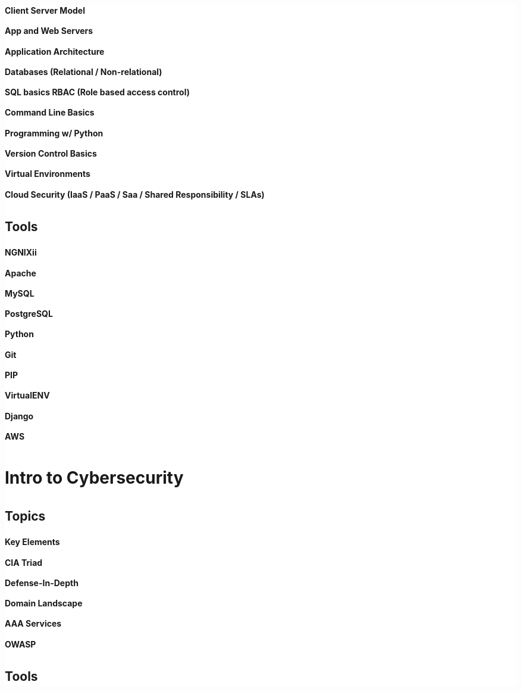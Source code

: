 **Client Server Model**

**App and Web Servers**

**Application Architecture**

**Databases (Relational / Non-relational)**

**SQL basics RBAC (Role based access control)**

**Command Line Basics**

**Programming w/ Python**

**Version Control Basics**

**Virtual Environments**

**Cloud Security (IaaS / PaaS / Saa / Shared Responsibility / SLAs)**

## Tools

**NGNIXii**

**Apache**

**MySQL**

**PostgreSQL**

**Python**

**Git**

**PIP**

**VirtualENV**

**Django**

**AWS**

# Intro to Cybersecurity

## Topics

**Key Elements**

**CIA Triad**

**Defense-In-Depth**

**Domain Landscape**

**AAA Services**

**OWASP**

## Tools
